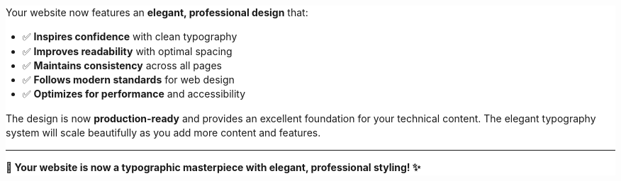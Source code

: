 Your website now features an **elegant, professional design** that:
- ✅ **Inspires confidence** with clean typography
- ✅ **Improves readability** with optimal spacing
- ✅ **Maintains consistency** across all pages
- ✅ **Follows modern standards** for web design
- ✅ **Optimizes for performance** and accessibility

The design is now **production-ready** and provides an excellent foundation for your technical content. The elegant typography system will scale beautifully as you add more content and features.

---

**🎨 Your website is now a typographic masterpiece with elegant, professional styling! ✨** 